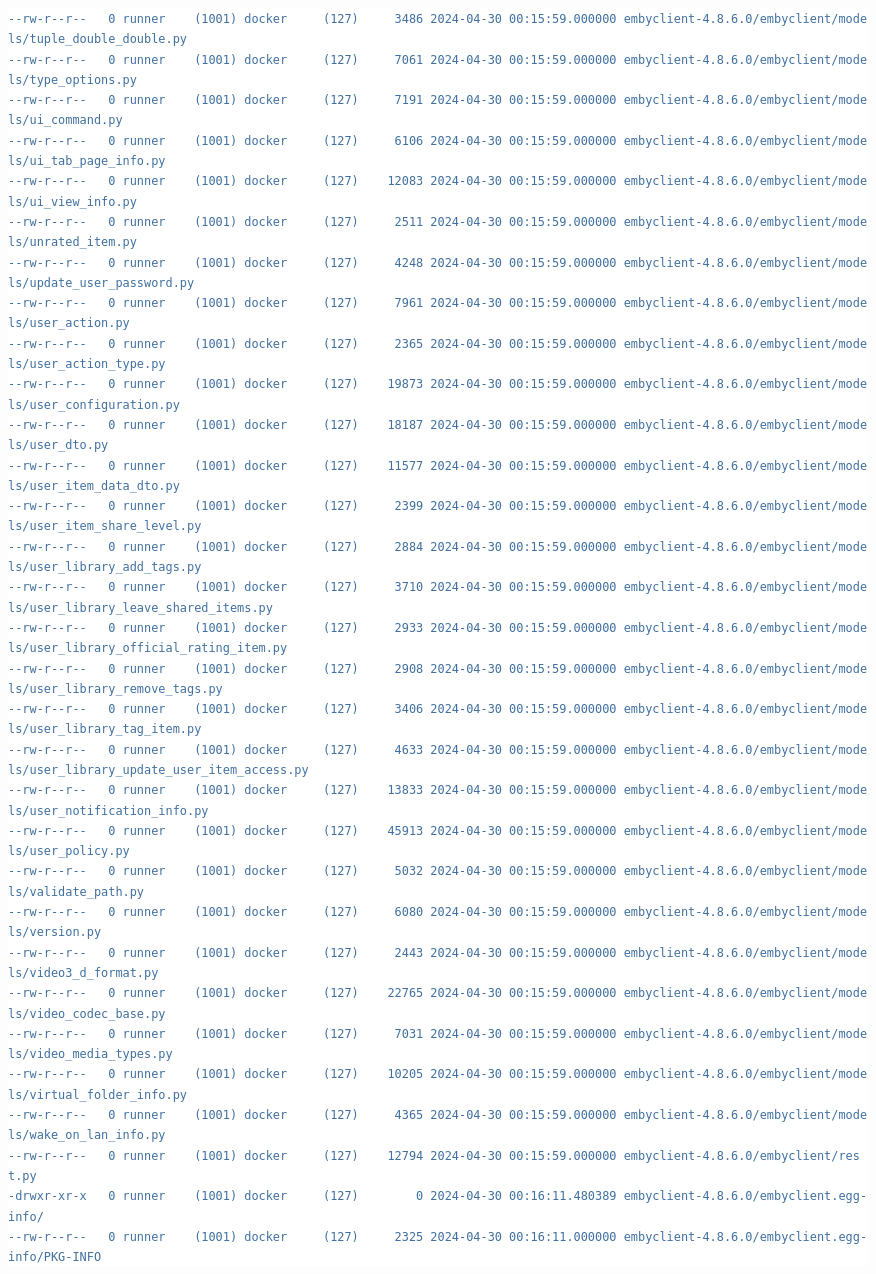 ```diff
--rw-r--r--   0 runner    (1001) docker     (127)     3486 2024-04-30 00:15:59.000000 embyclient-4.8.6.0/embyclient/models/tuple_double_double.py
--rw-r--r--   0 runner    (1001) docker     (127)     7061 2024-04-30 00:15:59.000000 embyclient-4.8.6.0/embyclient/models/type_options.py
--rw-r--r--   0 runner    (1001) docker     (127)     7191 2024-04-30 00:15:59.000000 embyclient-4.8.6.0/embyclient/models/ui_command.py
--rw-r--r--   0 runner    (1001) docker     (127)     6106 2024-04-30 00:15:59.000000 embyclient-4.8.6.0/embyclient/models/ui_tab_page_info.py
--rw-r--r--   0 runner    (1001) docker     (127)    12083 2024-04-30 00:15:59.000000 embyclient-4.8.6.0/embyclient/models/ui_view_info.py
--rw-r--r--   0 runner    (1001) docker     (127)     2511 2024-04-30 00:15:59.000000 embyclient-4.8.6.0/embyclient/models/unrated_item.py
--rw-r--r--   0 runner    (1001) docker     (127)     4248 2024-04-30 00:15:59.000000 embyclient-4.8.6.0/embyclient/models/update_user_password.py
--rw-r--r--   0 runner    (1001) docker     (127)     7961 2024-04-30 00:15:59.000000 embyclient-4.8.6.0/embyclient/models/user_action.py
--rw-r--r--   0 runner    (1001) docker     (127)     2365 2024-04-30 00:15:59.000000 embyclient-4.8.6.0/embyclient/models/user_action_type.py
--rw-r--r--   0 runner    (1001) docker     (127)    19873 2024-04-30 00:15:59.000000 embyclient-4.8.6.0/embyclient/models/user_configuration.py
--rw-r--r--   0 runner    (1001) docker     (127)    18187 2024-04-30 00:15:59.000000 embyclient-4.8.6.0/embyclient/models/user_dto.py
--rw-r--r--   0 runner    (1001) docker     (127)    11577 2024-04-30 00:15:59.000000 embyclient-4.8.6.0/embyclient/models/user_item_data_dto.py
--rw-r--r--   0 runner    (1001) docker     (127)     2399 2024-04-30 00:15:59.000000 embyclient-4.8.6.0/embyclient/models/user_item_share_level.py
--rw-r--r--   0 runner    (1001) docker     (127)     2884 2024-04-30 00:15:59.000000 embyclient-4.8.6.0/embyclient/models/user_library_add_tags.py
--rw-r--r--   0 runner    (1001) docker     (127)     3710 2024-04-30 00:15:59.000000 embyclient-4.8.6.0/embyclient/models/user_library_leave_shared_items.py
--rw-r--r--   0 runner    (1001) docker     (127)     2933 2024-04-30 00:15:59.000000 embyclient-4.8.6.0/embyclient/models/user_library_official_rating_item.py
--rw-r--r--   0 runner    (1001) docker     (127)     2908 2024-04-30 00:15:59.000000 embyclient-4.8.6.0/embyclient/models/user_library_remove_tags.py
--rw-r--r--   0 runner    (1001) docker     (127)     3406 2024-04-30 00:15:59.000000 embyclient-4.8.6.0/embyclient/models/user_library_tag_item.py
--rw-r--r--   0 runner    (1001) docker     (127)     4633 2024-04-30 00:15:59.000000 embyclient-4.8.6.0/embyclient/models/user_library_update_user_item_access.py
--rw-r--r--   0 runner    (1001) docker     (127)    13833 2024-04-30 00:15:59.000000 embyclient-4.8.6.0/embyclient/models/user_notification_info.py
--rw-r--r--   0 runner    (1001) docker     (127)    45913 2024-04-30 00:15:59.000000 embyclient-4.8.6.0/embyclient/models/user_policy.py
--rw-r--r--   0 runner    (1001) docker     (127)     5032 2024-04-30 00:15:59.000000 embyclient-4.8.6.0/embyclient/models/validate_path.py
--rw-r--r--   0 runner    (1001) docker     (127)     6080 2024-04-30 00:15:59.000000 embyclient-4.8.6.0/embyclient/models/version.py
--rw-r--r--   0 runner    (1001) docker     (127)     2443 2024-04-30 00:15:59.000000 embyclient-4.8.6.0/embyclient/models/video3_d_format.py
--rw-r--r--   0 runner    (1001) docker     (127)    22765 2024-04-30 00:15:59.000000 embyclient-4.8.6.0/embyclient/models/video_codec_base.py
--rw-r--r--   0 runner    (1001) docker     (127)     7031 2024-04-30 00:15:59.000000 embyclient-4.8.6.0/embyclient/models/video_media_types.py
--rw-r--r--   0 runner    (1001) docker     (127)    10205 2024-04-30 00:15:59.000000 embyclient-4.8.6.0/embyclient/models/virtual_folder_info.py
--rw-r--r--   0 runner    (1001) docker     (127)     4365 2024-04-30 00:15:59.000000 embyclient-4.8.6.0/embyclient/models/wake_on_lan_info.py
--rw-r--r--   0 runner    (1001) docker     (127)    12794 2024-04-30 00:15:59.000000 embyclient-4.8.6.0/embyclient/rest.py
-drwxr-xr-x   0 runner    (1001) docker     (127)        0 2024-04-30 00:16:11.480389 embyclient-4.8.6.0/embyclient.egg-info/
--rw-r--r--   0 runner    (1001) docker     (127)     2325 2024-04-30 00:16:11.000000 embyclient-4.8.6.0/embyclient.egg-info/PKG-INFO
```